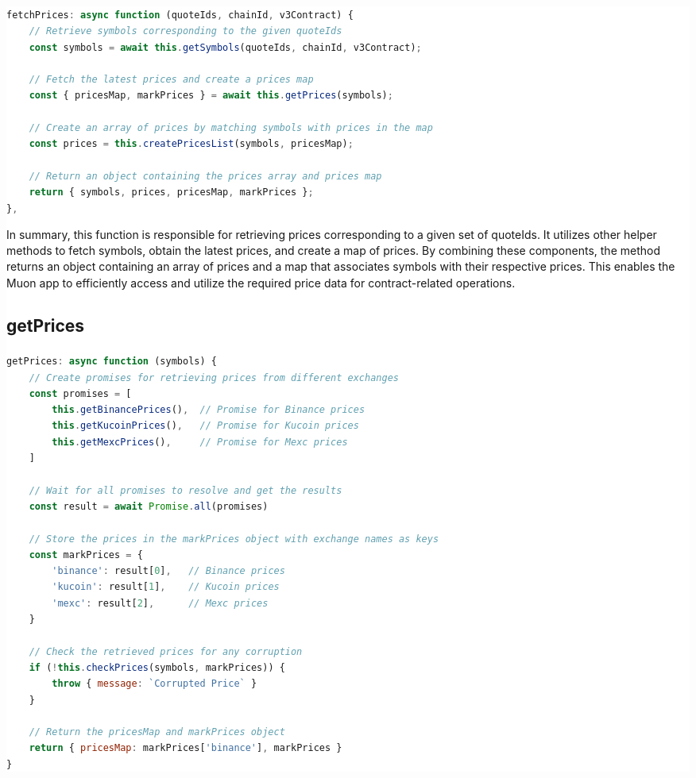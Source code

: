 ```js
fetchPrices: async function (quoteIds, chainId, v3Contract) {
    // Retrieve symbols corresponding to the given quoteIds
    const symbols = await this.getSymbols(quoteIds, chainId, v3Contract);

    // Fetch the latest prices and create a prices map
    const { pricesMap, markPrices } = await this.getPrices(symbols);

    // Create an array of prices by matching symbols with prices in the map
    const prices = this.createPricesList(symbols, pricesMap);

    // Return an object containing the prices array and prices map
    return { symbols, prices, pricesMap, markPrices };
},
```

In summary, this function is responsible for retrieving prices corresponding to a given set of quoteIds. It utilizes other helper methods to fetch symbols, obtain the latest prices, and create a map of prices. By combining these components, the method returns an object containing an array of prices and a map that associates symbols with their respective prices. This enables the Muon app to efficiently access and utilize the required price data for contract-related operations.

## getPrices

```js
getPrices: async function (symbols) {
    // Create promises for retrieving prices from different exchanges
    const promises = [
        this.getBinancePrices(),  // Promise for Binance prices
        this.getKucoinPrices(),   // Promise for Kucoin prices
        this.getMexcPrices(),     // Promise for Mexc prices
    ]

    // Wait for all promises to resolve and get the results
    const result = await Promise.all(promises)

    // Store the prices in the markPrices object with exchange names as keys
    const markPrices = {
        'binance': result[0],   // Binance prices
        'kucoin': result[1],    // Kucoin prices
        'mexc': result[2],      // Mexc prices
    }

    // Check the retrieved prices for any corruption
    if (!this.checkPrices(symbols, markPrices)) {
        throw { message: `Corrupted Price` }
    }

    // Return the pricesMap and markPrices object
    return { pricesMap: markPrices['binance'], markPrices }
}
```
